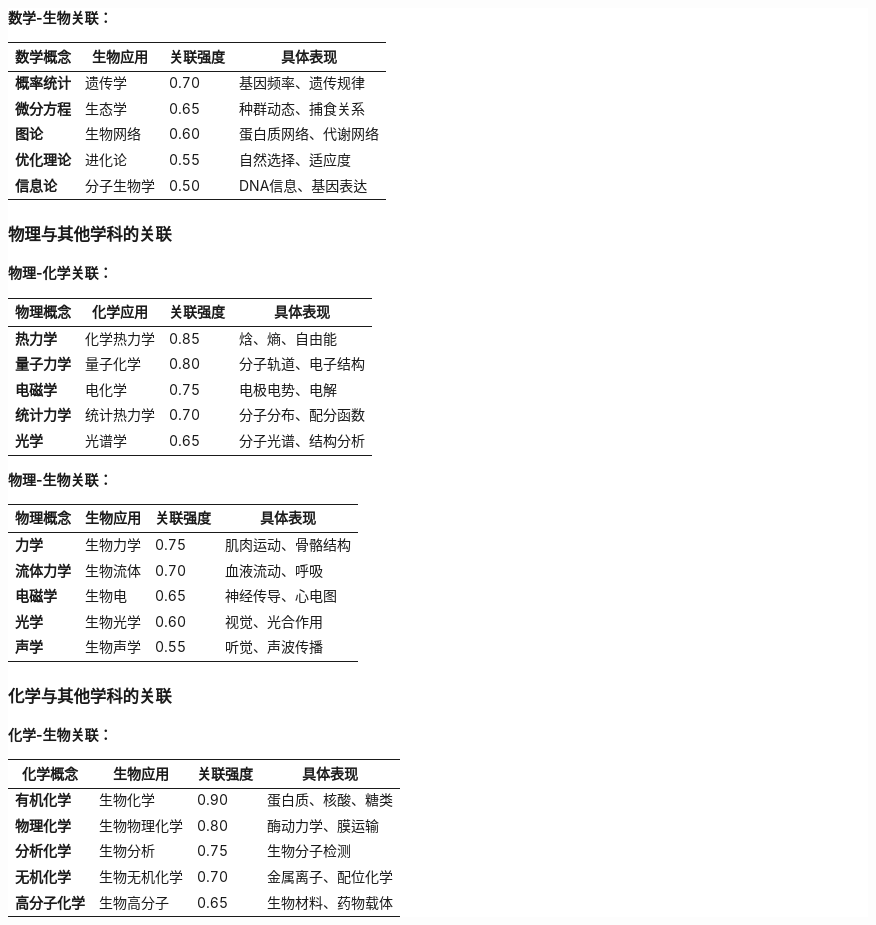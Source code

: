 **数学-生物关联：**

| 数学概念 | 生物应用 | 关联强度 | 具体表现 |
|---------|----------|----------|----------|
| **概率统计** | 遗传学 | 0.70 | 基因频率、遗传规律 |
| **微分方程** | 生态学 | 0.65 | 种群动态、捕食关系 |
| **图论** | 生物网络 | 0.60 | 蛋白质网络、代谢网络 |
| **优化理论** | 进化论 | 0.55 | 自然选择、适应度 |
| **信息论** | 分子生物学 | 0.50 | DNA信息、基因表达 |

### 物理与其他学科的关联

**物理-化学关联：**

| 物理概念 | 化学应用 | 关联强度 | 具体表现 |
|---------|----------|----------|----------|
| **热力学** | 化学热力学 | 0.85 | 焓、熵、自由能 |
| **量子力学** | 量子化学 | 0.80 | 分子轨道、电子结构 |
| **电磁学** | 电化学 | 0.75 | 电极电势、电解 |
| **统计力学** | 统计热力学 | 0.70 | 分子分布、配分函数 |
| **光学** | 光谱学 | 0.65 | 分子光谱、结构分析 |

**物理-生物关联：**

| 物理概念 | 生物应用 | 关联强度 | 具体表现 |
|---------|----------|----------|----------|
| **力学** | 生物力学 | 0.75 | 肌肉运动、骨骼结构 |
| **流体力学** | 生物流体 | 0.70 | 血液流动、呼吸 |
| **电磁学** | 生物电 | 0.65 | 神经传导、心电图 |
| **光学** | 生物光学 | 0.60 | 视觉、光合作用 |
| **声学** | 生物声学 | 0.55 | 听觉、声波传播 |

### 化学与其他学科的关联

**化学-生物关联：**

| 化学概念 | 生物应用 | 关联强度 | 具体表现 |
|---------|----------|----------|----------|
| **有机化学** | 生物化学 | 0.90 | 蛋白质、核酸、糖类 |
| **物理化学** | 生物物理化学 | 0.80 | 酶动力学、膜运输 |
| **分析化学** | 生物分析 | 0.75 | 生物分子检测 |
| **无机化学** | 生物无机化学 | 0.70 | 金属离子、配位化学 |
| **高分子化学** | 生物高分子 | 0.65 | 生物材料、药物载体 |
